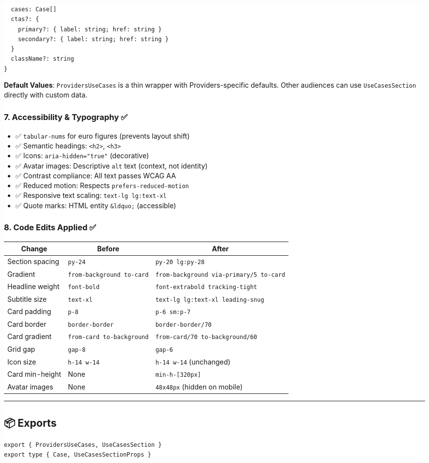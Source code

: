 ```tsx
  cases: Case[]
  ctas?: {
    primary?: { label: string; href: string }
    secondary?: { label: string; href: string }
  }
  className?: string
}
```

**Default Values**: `ProvidersUseCases` is a thin wrapper with Providers-specific defaults. Other audiences can use `UseCasesSection` directly with custom data.

### 7. Accessibility & Typography ✅

- ✅ `tabular-nums` for euro figures (prevents layout shift)
- ✅ Semantic headings: `<h2>`, `<h3>`
- ✅ Icons: `aria-hidden="true"` (decorative)
- ✅ Avatar images: Descriptive `alt` text (context, not identity)
- ✅ Contrast compliance: All text passes WCAG AA
- ✅ Reduced motion: Respects `prefers-reduced-motion`
- ✅ Responsive text scaling: `text-lg lg:text-xl`
- ✅ Quote marks: HTML entity `&ldquo;` (accessible)

### 8. Code Edits Applied ✅

| Change | Before | After |
|--------|--------|-------|
| Section spacing | `py-24` | `py-20 lg:py-28` |
| Gradient | `from-background to-card` | `from-background via-primary/5 to-card` |
| Headline weight | `font-bold` | `font-extrabold tracking-tight` |
| Subtitle size | `text-xl` | `text-lg lg:text-xl leading-snug` |
| Card padding | `p-8` | `p-6 sm:p-7` |
| Card border | `border-border` | `border-border/70` |
| Card gradient | `from-card to-background` | `from-card/70 to-background/60` |
| Grid gap | `gap-8` | `gap-6` |
| Icon size | `h-14 w-14` | `h-14 w-14` (unchanged) |
| Card min-height | None | `min-h-[320px]` |
| Avatar images | None | `48x48px` (hidden on mobile) |

---

## 📦 Exports

```tsx
export { ProvidersUseCases, UseCasesSection }
export type { Case, UseCasesSectionProps }
```
